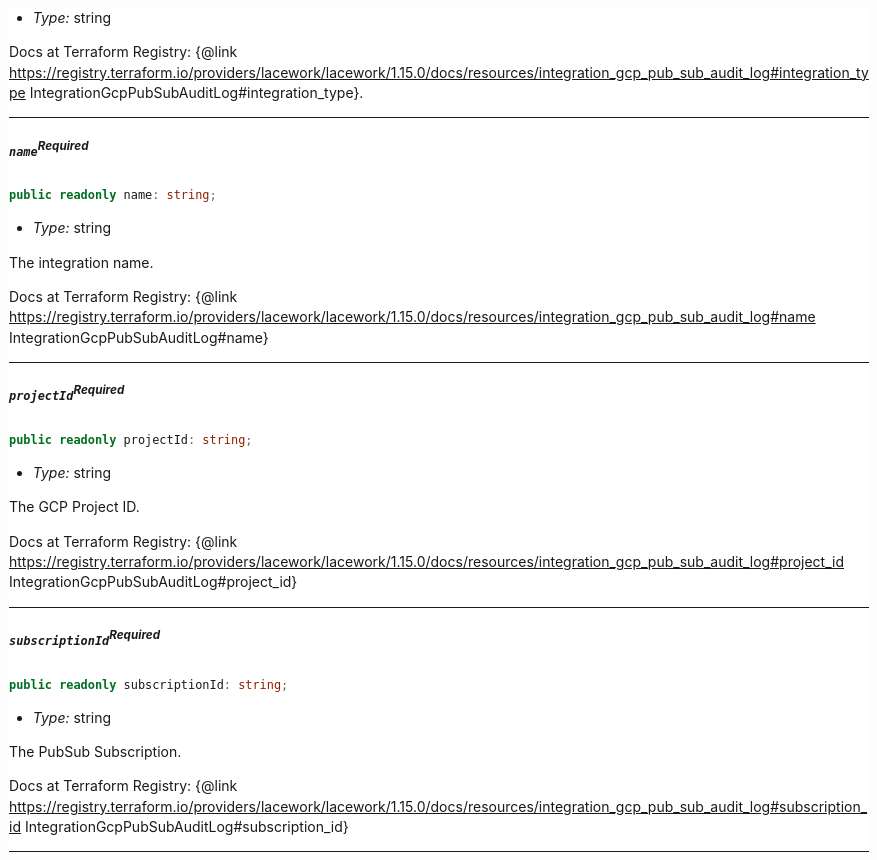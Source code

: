 - *Type:* string

Docs at Terraform Registry: {@link https://registry.terraform.io/providers/lacework/lacework/1.15.0/docs/resources/integration_gcp_pub_sub_audit_log#integration_type IntegrationGcpPubSubAuditLog#integration_type}.

---

##### `name`<sup>Required</sup> <a name="name" id="rhizo-co-terraform-provider-lacework.integrationGcpPubSubAuditLog.IntegrationGcpPubSubAuditLogConfig.property.name"></a>

```typescript
public readonly name: string;
```

- *Type:* string

The integration name.

Docs at Terraform Registry: {@link https://registry.terraform.io/providers/lacework/lacework/1.15.0/docs/resources/integration_gcp_pub_sub_audit_log#name IntegrationGcpPubSubAuditLog#name}

---

##### `projectId`<sup>Required</sup> <a name="projectId" id="rhizo-co-terraform-provider-lacework.integrationGcpPubSubAuditLog.IntegrationGcpPubSubAuditLogConfig.property.projectId"></a>

```typescript
public readonly projectId: string;
```

- *Type:* string

The GCP Project ID.

Docs at Terraform Registry: {@link https://registry.terraform.io/providers/lacework/lacework/1.15.0/docs/resources/integration_gcp_pub_sub_audit_log#project_id IntegrationGcpPubSubAuditLog#project_id}

---

##### `subscriptionId`<sup>Required</sup> <a name="subscriptionId" id="rhizo-co-terraform-provider-lacework.integrationGcpPubSubAuditLog.IntegrationGcpPubSubAuditLogConfig.property.subscriptionId"></a>

```typescript
public readonly subscriptionId: string;
```

- *Type:* string

The PubSub Subscription.

Docs at Terraform Registry: {@link https://registry.terraform.io/providers/lacework/lacework/1.15.0/docs/resources/integration_gcp_pub_sub_audit_log#subscription_id IntegrationGcpPubSubAuditLog#subscription_id}

---